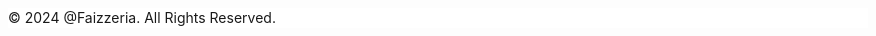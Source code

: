 <footer>
    <p>&copy; 2024 @Faizzeria. All Rights Reserved.</p>
</footer>

<script>
    document.addEventListener('DOMContentLoaded', () => {
        console.log('DOM fully loaded and parsed.');

        // Initialize map
        let map;
        let pizzaShopMarkers = []; // Array to store pizza shop markers

        function initMap() {
            console.log('Initializing map...');
            map = L.map('map').setView([12.8797, 121.7740], 6);
            L.tileLayer('https://{s}.tile.openstreetmap.org/{z}/{x}/{y}.png', {
                attribution: '&copy; <a href="https://www.openstreetmap.org/copyright">OpenStreetMap</a> contributors'
            }).addTo(map);
        }

        // Scroll Effects
        window.addEventListener('scroll', () => {
            const sections = document.querySelectorAll('.section');
            sections.forEach((section) => {
                const rect = section.getBoundingClientRect();
                if (rect.top <= window.innerHeight / 1.2) {
                    section.classList.add('visible');
                }
            });
        });

        // Contact Form Validation
        function validateForm() {
            const name = document.getElementById('name').value;
            const email = document.getElementById('email').value;
            const message = document.getElementById('message').value;
            if (!name || !email || !message) {
                alert('Please fill in all fields');
                return false;
            }
            alert('Message Sent!');
            return false;
        }

        // Tab Navigation
        function showTab(tabId) {
            console.log(`Switching to tab: ${tabId}`);
            const tabs = document.querySelectorAll('.section');
            tabs.forEach(tab => tab.classList.add('hidden')); // Hide all sections
            document.getElementById(tabId).classList.remove('hidden'); // Show the selected section

            const tabLinks = document.querySelectorAll('.tab-link');
            tabLinks.forEach(link => {
                link.classList.remove('active-tab'); // Remove active class
                if (link.getAttribute('href') === '#' + tabId) {
                    link.classList.add('active-tab'); // Add active class
                }
            });
